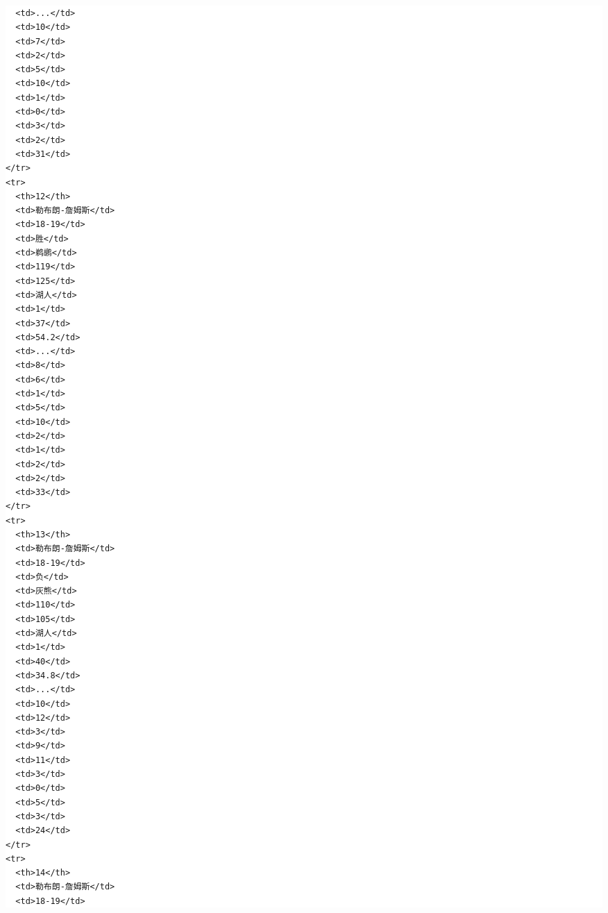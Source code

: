       <td>...</td>
      <td>10</td>
      <td>7</td>
      <td>2</td>
      <td>5</td>
      <td>10</td>
      <td>1</td>
      <td>0</td>
      <td>3</td>
      <td>2</td>
      <td>31</td>
    </tr>
    <tr>
      <th>12</th>
      <td>勒布朗-詹姆斯</td>
      <td>18-19</td>
      <td>胜</td>
      <td>鹈鹕</td>
      <td>119</td>
      <td>125</td>
      <td>湖人</td>
      <td>1</td>
      <td>37</td>
      <td>54.2</td>
      <td>...</td>
      <td>8</td>
      <td>6</td>
      <td>1</td>
      <td>5</td>
      <td>10</td>
      <td>2</td>
      <td>1</td>
      <td>2</td>
      <td>2</td>
      <td>33</td>
    </tr>
    <tr>
      <th>13</th>
      <td>勒布朗-詹姆斯</td>
      <td>18-19</td>
      <td>负</td>
      <td>灰熊</td>
      <td>110</td>
      <td>105</td>
      <td>湖人</td>
      <td>1</td>
      <td>40</td>
      <td>34.8</td>
      <td>...</td>
      <td>10</td>
      <td>12</td>
      <td>3</td>
      <td>9</td>
      <td>11</td>
      <td>3</td>
      <td>0</td>
      <td>5</td>
      <td>3</td>
      <td>24</td>
    </tr>
    <tr>
      <th>14</th>
      <td>勒布朗-詹姆斯</td>
      <td>18-19</td>